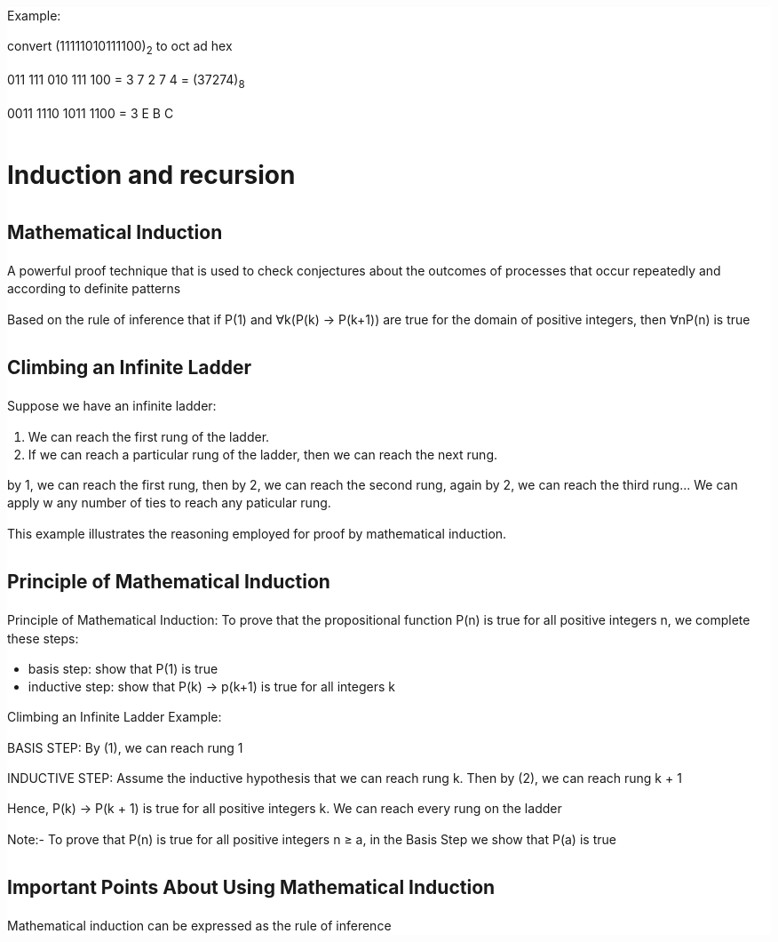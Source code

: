 Example:

convert $(11111010111100)_2$ to oct ad hex

011 111 010 111 100 = 3 7 2 7 4 = $(37274)_8$

0011 1110 1011 1100 = 3 E B C

# Induction and recursion

## Mathematical Induction

A powerful proof technique that is used to 
check conjectures about the outcomes of processes that occur repeatedly and according to definite patterns

Based on the rule of inference that if P(1) and 
∀k(P(k) → P(k+1)) are true for the domain of 
positive integers, then ∀nP(n) is true

## Climbing an Infinite Ladder

Suppose we have an infinite ladder: 
1. We can reach the first rung of the ladder. 
2. If we can reach a particular rung of the ladder, then we can reach the next rung.

by 1, we can reach the first rung, then by 2, we can reach the second rung, again by 2, we can reach the third rung... We can apply w any number of ties to reach any paticular rung.

This example illustrates the reasoning employed for proof by mathematical induction.

## Principle of Mathematical Induction

Principle of Mathematical Induction: To prove that the propositional function P(n) is true for all positive integers n, we complete these steps:

* basis step: show that P(1) is true
* inductive step: show that P(k) → p(k+1) is true for all integers k

Climbing an Infinite Ladder Example: 

BASIS STEP: By (1), we can reach rung 1

INDUCTIVE STEP: Assume the inductive hypothesis that we can reach rung k. Then by (2), we can reach rung k + 1

Hence, P(k) → P(k + 1) is true for all positive integers k. We can reach every rung on the ladder

Note:- To prove that P(n) is true for all positive integers n ≥ a, in the Basis Step we show that P(a) is true

## Important Points About Using Mathematical  Induction

Mathematical induction can be expressed as the rule of 
inference 

